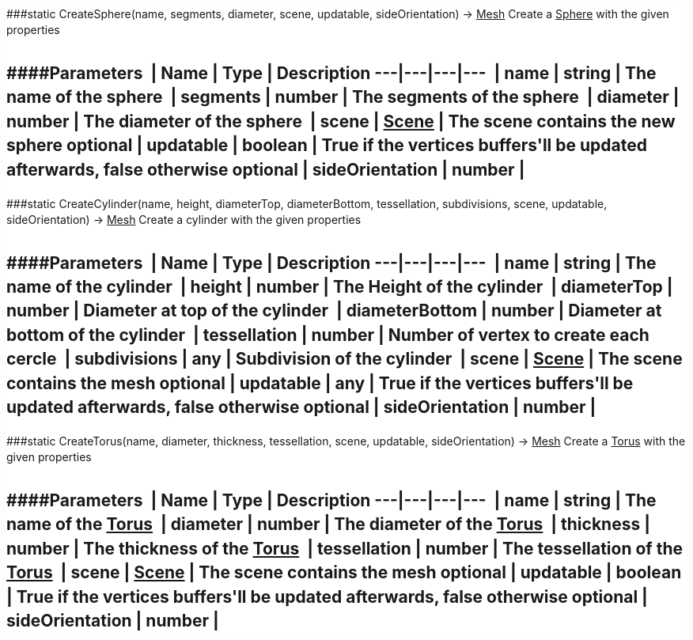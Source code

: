 ###static CreateSphere(name, segments, diameter, scene, updatable, sideOrientation) &rarr; [Mesh](/classes/Mesh)
Create a [Sphere](/classes/Sphere) with the given properties







####Parameters
&nbsp;| Name | Type | Description
---|---|---|---
&nbsp;| name | string | The name of the sphere
&nbsp;| segments | number | The segments of the sphere
&nbsp;| diameter | number | The diameter of the sphere
&nbsp;| scene | [Scene](/classes/Scene) | The scene contains the new sphere
optional | updatable | boolean | True if the vertices buffers'll be updated afterwards, false otherwise
optional | sideOrientation | number | 
---

###static CreateCylinder(name, height, diameterTop, diameterBottom, tessellation, subdivisions, scene, updatable, sideOrientation) &rarr; [Mesh](/classes/Mesh)
Create a cylinder with the given properties







####Parameters
&nbsp;| Name | Type | Description
---|---|---|---
&nbsp;| name | string | The name of the cylinder
&nbsp;| height | number | The Height of the cylinder
&nbsp;| diameterTop | number | Diameter at top of the cylinder
&nbsp;| diameterBottom | number | Diameter at bottom of the cylinder
&nbsp;| tessellation | number | Number of vertex to create each cercle
&nbsp;| subdivisions | any | Subdivision of the cylinder
&nbsp;| scene | [Scene](/classes/Scene) | The scene contains the mesh
optional | updatable | any | True if the vertices buffers'll be updated afterwards, false otherwise
optional | sideOrientation | number | 
---

###static CreateTorus(name, diameter, thickness, tessellation, scene, updatable, sideOrientation) &rarr; [Mesh](/classes/Mesh)
Create a [Torus](/classes/Torus) with the given properties







####Parameters
&nbsp;| Name | Type | Description
---|---|---|---
&nbsp;| name | string | The name of the [Torus](/classes/Torus)
&nbsp;| diameter | number | The diameter of the [Torus](/classes/Torus)
&nbsp;| thickness | number | The thickness of the [Torus](/classes/Torus)
&nbsp;| tessellation | number | The tessellation of the [Torus](/classes/Torus)
&nbsp;| scene | [Scene](/classes/Scene) | The scene contains the mesh
optional | updatable | boolean | True if the vertices buffers'll be updated afterwards, false otherwise
optional | sideOrientation | number | 
---
